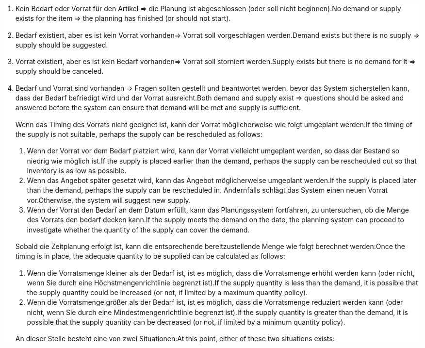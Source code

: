 1.  <span data-ttu-id="41565-111">Kein Bedarf oder Vorrat für den Artikel => die Planung ist abgeschlossen (oder soll nicht beginnen).</span><span class="sxs-lookup"><span data-stu-id="41565-111">No demand or supply exists for the item => the planning has finished (or should not start).</span></span>  
2.  <span data-ttu-id="41565-112">Bedarf existiert, aber es ist kein Vorrat vorhanden=> Vorrat soll vorgeschlagen werden.</span><span class="sxs-lookup"><span data-stu-id="41565-112">Demand exists but there is no supply => supply should be suggested.</span></span>  
3.  <span data-ttu-id="41565-113">Vorrat existiert, aber es ist kein Bedarf vorhanden=> Vorrat soll storniert werden.</span><span class="sxs-lookup"><span data-stu-id="41565-113">Supply exists but there is no demand for it => supply should be canceled.</span></span>  
4.  <span data-ttu-id="41565-114">Bedarf und Vorrat sind vorhanden => Fragen sollten gestellt und beantwortet werden, bevor das System sicherstellen kann, dass der Bedarf befriedigt wird und der Vorrat ausreicht.</span><span class="sxs-lookup"><span data-stu-id="41565-114">Both demand and supply exist => questions should be asked and answered before the system can ensure that demand will be met and supply is sufficient.</span></span>  
  
     <span data-ttu-id="41565-115">Wenn das Timing des Vorrats nicht geeignet ist, kann der Vorrat möglicherweise wie folgt umgeplant werden:</span><span class="sxs-lookup"><span data-stu-id="41565-115">If the timing of the supply is not suitable, perhaps the supply can be rescheduled as follows:</span></span>  
  
    1.  <span data-ttu-id="41565-116">Wenn der Vorrat vor dem Bedarf platziert wird, kann der Vorrat vielleicht umgeplant werden, so dass der Bestand so niedrig wie möglich ist.</span><span class="sxs-lookup"><span data-stu-id="41565-116">If the supply is placed earlier than the demand, perhaps the supply can be rescheduled out so that inventory is as low as possible.</span></span>  
    2.  <span data-ttu-id="41565-117">Wenn das Angebot später gesetzt wird, kann das Angebot möglicherweise umgeplant werden.</span><span class="sxs-lookup"><span data-stu-id="41565-117">If the supply is placed later than the demand, perhaps the supply can be rescheduled in.</span></span> <span data-ttu-id="41565-118">Andernfalls schlägt das System einen neuen Vorrat vor.</span><span class="sxs-lookup"><span data-stu-id="41565-118">Otherwise, the system will suggest new supply.</span></span>  
    3.  <span data-ttu-id="41565-119">Wenn der Vorrat den Bedarf an dem Datum erfüllt, kann das Planungssystem fortfahren, zu untersuchen, ob die Menge des Vorrats den bedarf decken kann.</span><span class="sxs-lookup"><span data-stu-id="41565-119">If the supply meets the demand on the date, the planning system can proceed to investigate whether the quantity of the supply can cover the demand.</span></span>  
  
     <span data-ttu-id="41565-120">Sobald die Zeitplanung erfolgt ist, kann die entsprechende bereitzustellende Menge wie folgt berechnet werden:</span><span class="sxs-lookup"><span data-stu-id="41565-120">Once the timing is in place, the adequate quantity to be supplied can be calculated as follows:</span></span>  
  
    1.  <span data-ttu-id="41565-121">Wenn die Vorratsmenge kleiner als der Bedarf ist, ist es möglich, dass die Vorratsmenge erhöht werden kann (oder nicht, wenn Sie durch eine Höchstmengenrichtlinie begrenzt ist).</span><span class="sxs-lookup"><span data-stu-id="41565-121">If the supply quantity is less than the demand, it is possible that the supply quantity could be increased (or not, if limited by a maximum quantity policy).</span></span>  
    2.  <span data-ttu-id="41565-122">Wenn die Vorratsmenge größer als der Bedarf ist, ist es möglich, dass die Vorratsmenge reduziert werden kann (oder nicht, wenn Sie durch eine Mindestmengenrichtlinie begrenzt ist).</span><span class="sxs-lookup"><span data-stu-id="41565-122">If the supply quantity is greater than the demand, it is possible that the supply quantity can be decreased (or not, if limited by a minimum quantity policy).</span></span>  
  
     <span data-ttu-id="41565-123">An dieser Stelle besteht eine von zwei Situationen:</span><span class="sxs-lookup"><span data-stu-id="41565-123">At this point, either of these two situations exists:</span></span>  
  